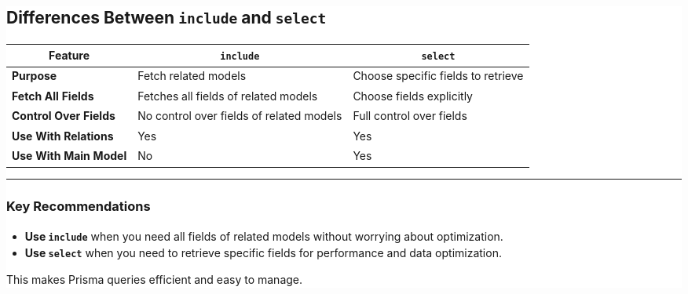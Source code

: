 
## **Differences Between `include` and `select`**

| Feature                   | `include`                          | `select`                              |
|---------------------------|-------------------------------------|---------------------------------------|
| **Purpose**               | Fetch related models               | Choose specific fields to retrieve   |
| **Fetch All Fields**      | Fetches all fields of related models | Choose fields explicitly             |
| **Control Over Fields**   | No control over fields of related models | Full control over fields            |
| **Use With Relations**    | Yes                                | Yes                                  |
| **Use With Main Model**   | No                                 | Yes                                  |

---

### **Key Recommendations**
- **Use `include`** when you need all fields of related models without worrying about optimization.
- **Use `select`** when you need to retrieve specific fields for performance and data optimization.

This makes Prisma queries efficient and easy to manage.